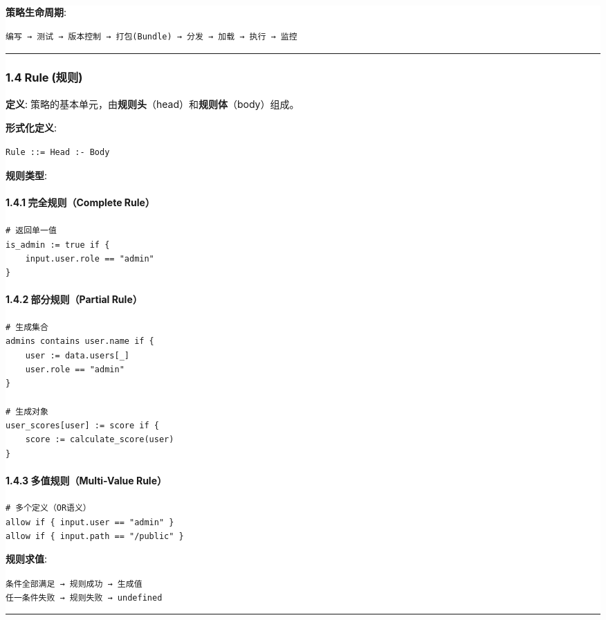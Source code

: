 **策略生命周期**:

```text
编写 → 测试 → 版本控制 → 打包(Bundle) → 分发 → 加载 → 执行 → 监控
```

---

### 1.4 Rule (规则)

**定义**: 策略的基本单元，由**规则头**（head）和**规则体**（body）组成。

**形式化定义**:

```text
Rule ::= Head :- Body
```

**规则类型**:

#### 1.4.1 完全规则（Complete Rule）

```rego
# 返回单一值
is_admin := true if {
    input.user.role == "admin"
}
```

#### 1.4.2 部分规则（Partial Rule）

```rego
# 生成集合
admins contains user.name if {
    user := data.users[_]
    user.role == "admin"
}

# 生成对象
user_scores[user] := score if {
    score := calculate_score(user)
}
```

#### 1.4.3 多值规则（Multi-Value Rule）

```rego
# 多个定义（OR语义）
allow if { input.user == "admin" }
allow if { input.path == "/public" }
```

**规则求值**:

```text
条件全部满足 → 规则成功 → 生成值
任一条件失败 → 规则失败 → undefined
```

---